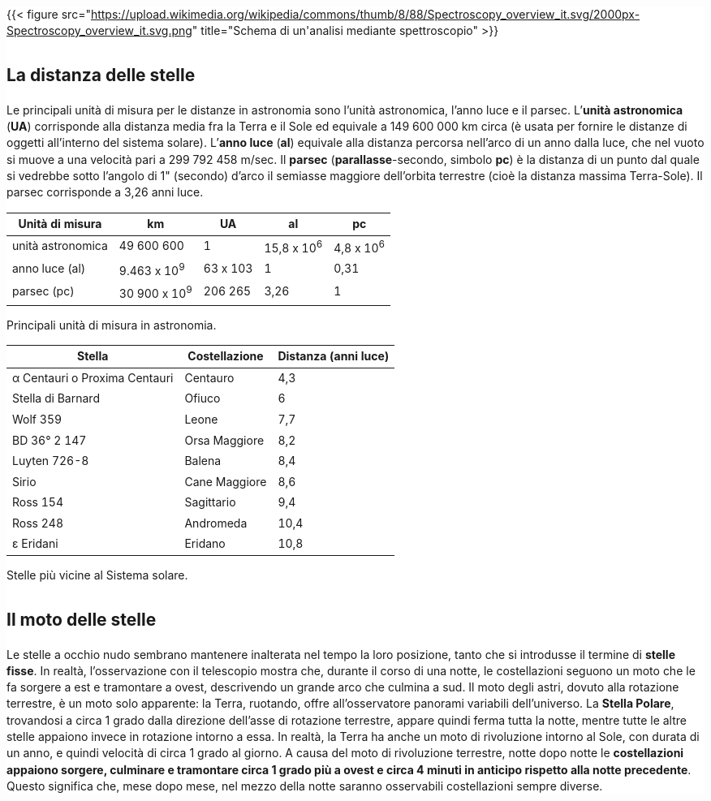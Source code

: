 {{< figure src="https://upload.wikimedia.org/wikipedia/commons/thumb/8/88/Spectroscopy_overview_it.svg/2000px-Spectroscopy_overview_it.svg.png" title="Schema di un'analisi mediante spettroscopio" >}}

## La distanza delle stelle

Le principali unità di misura per le distanze in astronomia sono l’unità astronomica, l’anno luce e il parsec.  L’**unità astronomica** (**UA**) corrisponde alla distanza media fra la Terra e il Sole ed equivale a 149 600 000 km circa (è usata per fornire le distanze di oggetti all’interno del sistema solare).  L’**anno luce** (**al**) equivale alla distanza percorsa nell’arco di un anno dalla luce, che nel vuoto si muove a una velocità pari a 299 792 458 m/sec.  Il **parsec** (**parallasse**-secondo, simbolo **pc**) è la distanza di un punto dal quale si vedrebbe sotto l’angolo di 1" (secondo) d’arco il semiasse maggiore dell’orbita terrestre (cioè la distanza massima Terra-Sole). Il parsec corrisponde a 3,26 anni luce.

|Unità di misura |km |UA |al |pc
---|---|---|---|---
|unità astronomica |49 600 600 |1 |15,8 x 10<sup>6</sup> |4,8 x 10<sup>6</sup>
|anno luce (al) |9.463 x 10<sup>9</sup> |63 x 103 |1 |0,31
|parsec (pc) |30 900 x 10<sup>9</sup> |206 265 |3,26 |1

Principali unità di misura in astronomia.

|Stella |Costellazione |Distanza (anni luce)
---|---|---
|α Centauri o Proxima Centauri |Centauro |4,3
|Stella di Barnard |Ofiuco |6
|Wolf 359 |Leone |7,7
|BD  36° 2 147 |Orsa Maggiore |8,2
|Luyten 726-8 |Balena |8,4
|Sirio |Cane Maggiore |8,6
|Ross 154 |Sagittario |9,4
|Ross 248 |Andromeda |10,4
|ε Eridani |Eridano |10,8

Stelle più vicine al Sistema solare.

## Il moto delle stelle

Le stelle a occhio nudo sembrano mantenere inalterata nel tempo la loro posizione, tanto che si introdusse il termine di **stelle fisse**. In realtà, l’osservazione con il telescopio mostra che, durante il corso di una notte, le costellazioni seguono un moto che le fa sorgere a est e tramontare a ovest, descrivendo un grande arco che culmina a sud. Il moto degli astri, dovuto alla rotazione terrestre, è un moto solo apparente: la Terra, ruotando, offre all’osservatore panorami variabili dell’universo.  La **Stella Polare**, trovandosi a circa 1 grado dalla direzione dell’asse di rotazione terrestre, appare quindi ferma tutta la notte, mentre tutte le altre stelle appaiono invece in rotazione intorno a essa.  In realtà, la Terra ha anche un moto di rivoluzione intorno al Sole, con durata di un anno, e quindi velocità di circa 1 grado al giorno. A causa del moto di rivoluzione terrestre, notte dopo notte le **costellazioni appaiono sorgere, culminare e tramontare circa 1 grado più a ovest e circa 4 minuti in anticipo rispetto alla notte precedente**. Questo significa che, mese dopo mese, nel mezzo della notte saranno osservabili costellazioni sempre diverse.
